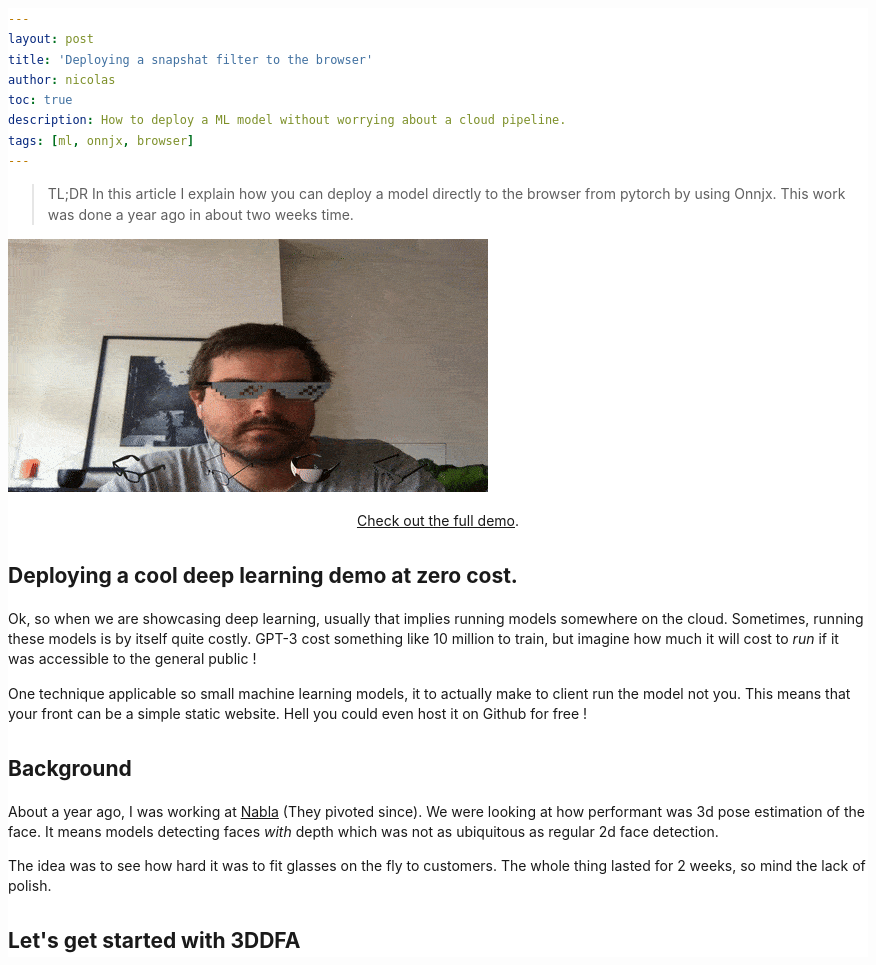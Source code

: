 ```yaml
---
layout: post
title: 'Deploying a snapshat filter to the browser'
author: nicolas
toc: true
description: How to deploy a ML model without worrying about a cloud pipeline.
tags: [ml, onnjx, browser]
---
```


> TL;DR In this article I explain how you can deploy a model directly to the browser from pytorch by using Onnjx. This work was done a year ago in about two weeks time.

![](/assets/images/face/face.gif)
<div style="width:100%;text-align:center;">
    <a href="https://narsil.github.io/assets/face/">Check out the full demo</a>.
</div>

## Deploying a cool deep learning demo at zero cost.

Ok, so when we are showcasing deep learning, usually that implies running models somewhere on the cloud. Sometimes, running these models is by itself quite costly. GPT-3 cost something like 10 million to train, but imagine how much it will cost to _run_ if it was accessible to the general public !

One technique applicable so small machine learning models, it to actually make to client run the model not you. This means that your front can be a simple static website. Hell you could even host it on Github for free !

## Background

About a year ago, I was working at [Nabla](https://nabla.com) (They pivoted since). We were looking
at how performant was 3d pose estimation of the face. It means models detecting
faces _with_ depth which was not as ubiquitous as regular 2d face detection.

The idea was to see how hard it was to fit glasses on the fly to customers.
The whole thing lasted for 2 weeks, so mind the lack of polish.

## Let's get started with 3DDFA
